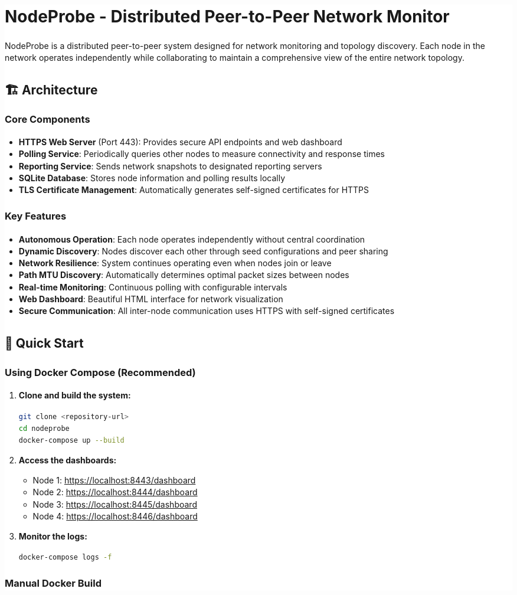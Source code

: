# NodeProbe - Distributed Peer-to-Peer Network Monitor

NodeProbe is a distributed peer-to-peer system designed for network monitoring and topology discovery. Each node in the network operates independently while collaborating to maintain a comprehensive view of the entire network topology.

## 🏗️ Architecture

### Core Components

- **HTTPS Web Server** (Port 443): Provides secure API endpoints and web dashboard
- **Polling Service**: Periodically queries other nodes to measure connectivity and response times
- **Reporting Service**: Sends network snapshots to designated reporting servers
- **SQLite Database**: Stores node information and polling results locally
- **TLS Certificate Management**: Automatically generates self-signed certificates for HTTPS

### Key Features

- **Autonomous Operation**: Each node operates independently without central coordination
- **Dynamic Discovery**: Nodes discover each other through seed configurations and peer sharing
- **Network Resilience**: System continues operating even when nodes join or leave
- **Path MTU Discovery**: Automatically determines optimal packet sizes between nodes
- **Real-time Monitoring**: Continuous polling with configurable intervals
- **Web Dashboard**: Beautiful HTML interface for network visualization
- **Secure Communication**: All inter-node communication uses HTTPS with self-signed certificates

## 🚀 Quick Start

### Using Docker Compose (Recommended)

1. **Clone and build the system:**

   ```bash
   git clone <repository-url>
   cd nodeprobe
   docker-compose up --build
   ```

2. **Access the dashboards:**

   - Node 1: <https://localhost:8443/dashboard>
   - Node 2: <https://localhost:8444/dashboard>
   - Node 3: <https://localhost:8445/dashboard>
   - Node 4: <https://localhost:8446/dashboard>

3. **Monitor the logs:**

   ```bash
   docker-compose logs -f
   ```

### Manual Docker Build
